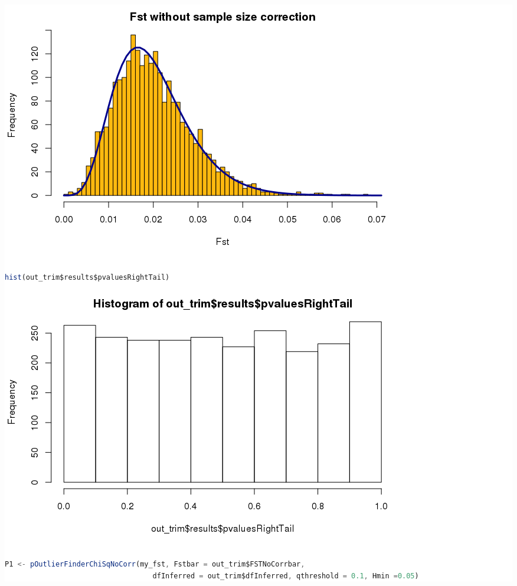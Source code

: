 ![NoCorr](https://github.com/jpuritz/BIO_594_2019/blob/master/Final_Assignment/Zyck_Final_Project/Output/Nosamplesizecorr.png)

```javascript
hist(out_trim$results$pvaluesRightTail)
```

![Histo](https://github.com/jpuritz/BIO_594_2019/blob/master/Final_Assignment/Zyck_Final_Project/Output/Histo.png)    

```javascript
P1 <- pOutlierFinderChiSqNoCorr(my_fst, Fstbar = out_trim$FSTNoCorrbar,
                                   dfInferred = out_trim$dfInferred, qthreshold = 0.1, Hmin =0.05)
```
